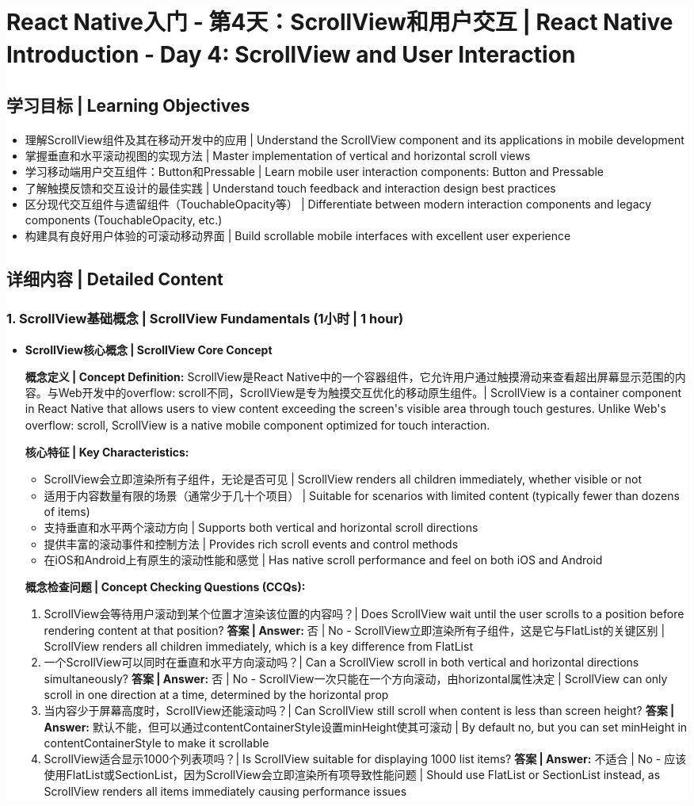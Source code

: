 # React Native入门 - 第4天：ScrollView和用户交互 | React Native Introduction - Day 4: ScrollView and User Interaction

## 学习目标 | Learning Objectives
- 理解ScrollView组件及其在移动开发中的应用 | Understand the ScrollView component and its applications in mobile development
- 掌握垂直和水平滚动视图的实现方法 | Master implementation of vertical and horizontal scroll views
- 学习移动端用户交互组件：Button和Pressable | Learn mobile user interaction components: Button and Pressable
- 了解触摸反馈和交互设计的最佳实践 | Understand touch feedback and interaction design best practices
- 区分现代交互组件与遗留组件（TouchableOpacity等） | Differentiate between modern interaction components and legacy components (TouchableOpacity, etc.)
- 构建具有良好用户体验的可滚动移动界面 | Build scrollable mobile interfaces with excellent user experience

## 详细内容 | Detailed Content

### 1. ScrollView基础概念 | ScrollView Fundamentals (1小时 | 1 hour)

- **ScrollView核心概念 | ScrollView Core Concept**

  **概念定义 | Concept Definition:**
  ScrollView是React Native中的一个容器组件，它允许用户通过触摸滑动来查看超出屏幕显示范围的内容。与Web开发中的overflow: scroll不同，ScrollView是专为触摸交互优化的移动原生组件。| ScrollView is a container component in React Native that allows users to view content exceeding the screen's visible area through touch gestures. Unlike Web's overflow: scroll, ScrollView is a native mobile component optimized for touch interaction.

  **核心特征 | Key Characteristics:**
  - ScrollView会立即渲染所有子组件，无论是否可见 | ScrollView renders all children immediately, whether visible or not
  - 适用于内容数量有限的场景（通常少于几十个项目） | Suitable for scenarios with limited content (typically fewer than dozens of items)
  - 支持垂直和水平两个滚动方向 | Supports both vertical and horizontal scroll directions
  - 提供丰富的滚动事件和控制方法 | Provides rich scroll events and control methods
  - 在iOS和Android上有原生的滚动性能和感觉 | Has native scroll performance and feel on both iOS and Android

  **概念检查问题 | Concept Checking Questions (CCQs):**
  1. ScrollView会等待用户滚动到某个位置才渲染该位置的内容吗？| Does ScrollView wait until the user scrolls to a position before rendering content at that position?
     **答案 | Answer:** 否 | No - ScrollView立即渲染所有子组件，这是它与FlatList的关键区别 | ScrollView renders all children immediately, which is a key difference from FlatList
  2. 一个ScrollView可以同时在垂直和水平方向滚动吗？| Can a ScrollView scroll in both vertical and horizontal directions simultaneously?
     **答案 | Answer:** 否 | No - ScrollView一次只能在一个方向滚动，由horizontal属性决定 | ScrollView can only scroll in one direction at a time, determined by the horizontal prop
  3. 当内容少于屏幕高度时，ScrollView还能滚动吗？| Can ScrollView still scroll when content is less than screen height?
     **答案 | Answer:** 默认不能，但可以通过contentContainerStyle设置minHeight使其可滚动 | By default no, but you can set minHeight in contentContainerStyle to make it scrollable
  4. ScrollView适合显示1000个列表项吗？| Is ScrollView suitable for displaying 1000 list items?
     **答案 | Answer:** 不适合 | No - 应该使用FlatList或SectionList，因为ScrollView会立即渲染所有项导致性能问题 | Should use FlatList or SectionList instead, as ScrollView renders all items immediately causing performance issues
